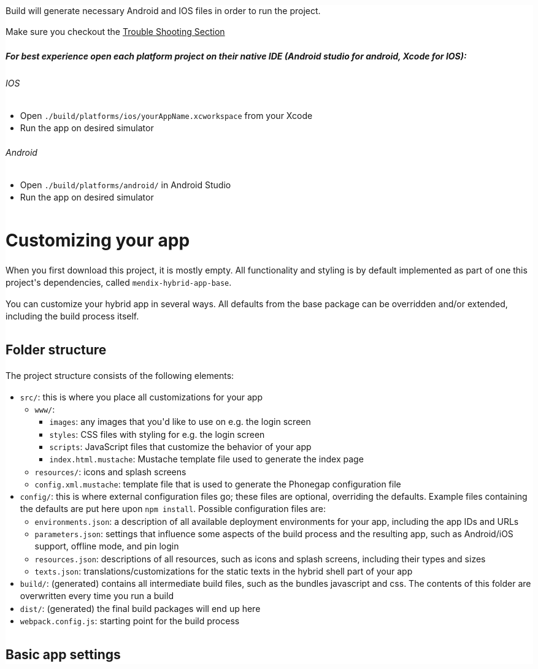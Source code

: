 Build will generate necessary Android and IOS files in order to run the project.

Make sure you checkout the [Trouble Shooting Section](#troubleshooting) 

##### For best experience open each platform project on their native IDE (Android studio for android, Xcode for IOS):

###### IOS
- Open `./build/platforms/ios/yourAppName.xcworkspace` from your Xcode
- Run the app on desired simulator

###### Android
- Open `./build/platforms/android/` in Android Studio
- Run the app on desired simulator

# <a name="customize-app"></a>Customizing your app

When you first download this project, it is mostly empty. All functionality and styling is by
default implemented as part of one this project's dependencies, called `mendix-hybrid-app-base`.

You can customize your hybrid app in several ways. All defaults from the base package can be
overridden and/or extended, including the build process itself.

## Folder structure

The project structure consists of the following elements:

- `src/`: this is where you place all customizations for your app
    - `www/`:
        - `images`: any images that you'd like to use on e.g. the login screen
        - `styles`: CSS files with styling for e.g. the login screen
        - `scripts`: JavaScript files that customize the behavior of your app
        - `index.html.mustache`: Mustache template file used to generate the index page
    - `resources/`: icons and splash screens
    - `config.xml.mustache`: template file that is used to generate the Phonegap configuration file
- `config/`: this is where external configuration files go; these files are optional, overriding the
  defaults. Example files containing the defaults are put here upon `npm install`. Possible
  configuration files are:
    - `environments.json`: a description of all available deployment environments for your app,
      including the app IDs and URLs
    - `parameters.json`: settings that influence some aspects of the build process and the resulting
      app, such as Android/iOS support, offline mode, and pin login
    - `resources.json`: descriptions of all resources, such as icons and splash screens, including
      their types and sizes
    - `texts.json`: translations/customizations for the static texts in the hybrid shell part of
      your app
- `build/`: (generated) contains all intermediate build files, such as the bundles javascript and
  css. The contents of this folder are overwritten every time you run a build
- `dist/`: (generated) the final build packages will end up here
- `webpack.config.js`: starting point for the build process

## Basic app settings

